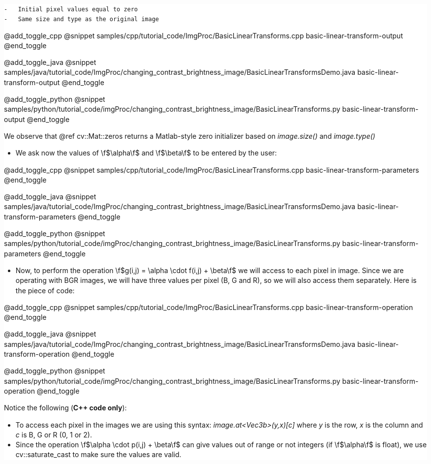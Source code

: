    -   Initial pixel values equal to zero
    -   Same size and type as the original image

@add_toggle_cpp
@snippet samples/cpp/tutorial_code/ImgProc/BasicLinearTransforms.cpp basic-linear-transform-output
@end_toggle

@add_toggle_java
@snippet samples/java/tutorial_code/ImgProc/changing_contrast_brightness_image/BasicLinearTransformsDemo.java basic-linear-transform-output
@end_toggle

@add_toggle_python
@snippet samples/python/tutorial_code/imgProc/changing_contrast_brightness_image/BasicLinearTransforms.py basic-linear-transform-output
@end_toggle

We observe that @ref cv::Mat::zeros returns a Matlab-style zero initializer based on
*image.size()* and *image.type()*

-   We ask now the values of \f$\alpha\f$ and \f$\beta\f$ to be entered by the user:

@add_toggle_cpp
@snippet samples/cpp/tutorial_code/ImgProc/BasicLinearTransforms.cpp basic-linear-transform-parameters
@end_toggle

@add_toggle_java
@snippet samples/java/tutorial_code/ImgProc/changing_contrast_brightness_image/BasicLinearTransformsDemo.java basic-linear-transform-parameters
@end_toggle

@add_toggle_python
@snippet samples/python/tutorial_code/imgProc/changing_contrast_brightness_image/BasicLinearTransforms.py basic-linear-transform-parameters
@end_toggle

-   Now, to perform the operation \f$g(i,j) = \alpha \cdot f(i,j) + \beta\f$ we will access to each
    pixel in image. Since we are operating with BGR images, we will have three values per pixel (B,
    G and R), so we will also access them separately. Here is the piece of code:

@add_toggle_cpp
@snippet samples/cpp/tutorial_code/ImgProc/BasicLinearTransforms.cpp basic-linear-transform-operation
@end_toggle

@add_toggle_java
@snippet samples/java/tutorial_code/ImgProc/changing_contrast_brightness_image/BasicLinearTransformsDemo.java basic-linear-transform-operation
@end_toggle

@add_toggle_python
@snippet samples/python/tutorial_code/imgProc/changing_contrast_brightness_image/BasicLinearTransforms.py basic-linear-transform-operation
@end_toggle

Notice the following (**C++ code only**):
-   To access each pixel in the images we are using this syntax: *image.at\<Vec3b\>(y,x)[c]*
    where *y* is the row, *x* is the column and *c* is B, G or R (0, 1 or 2).
-   Since the operation \f$\alpha \cdot p(i,j) + \beta\f$ can give values out of range or not
    integers (if \f$\alpha\f$ is float), we use cv::saturate_cast to make sure the
    values are valid.
